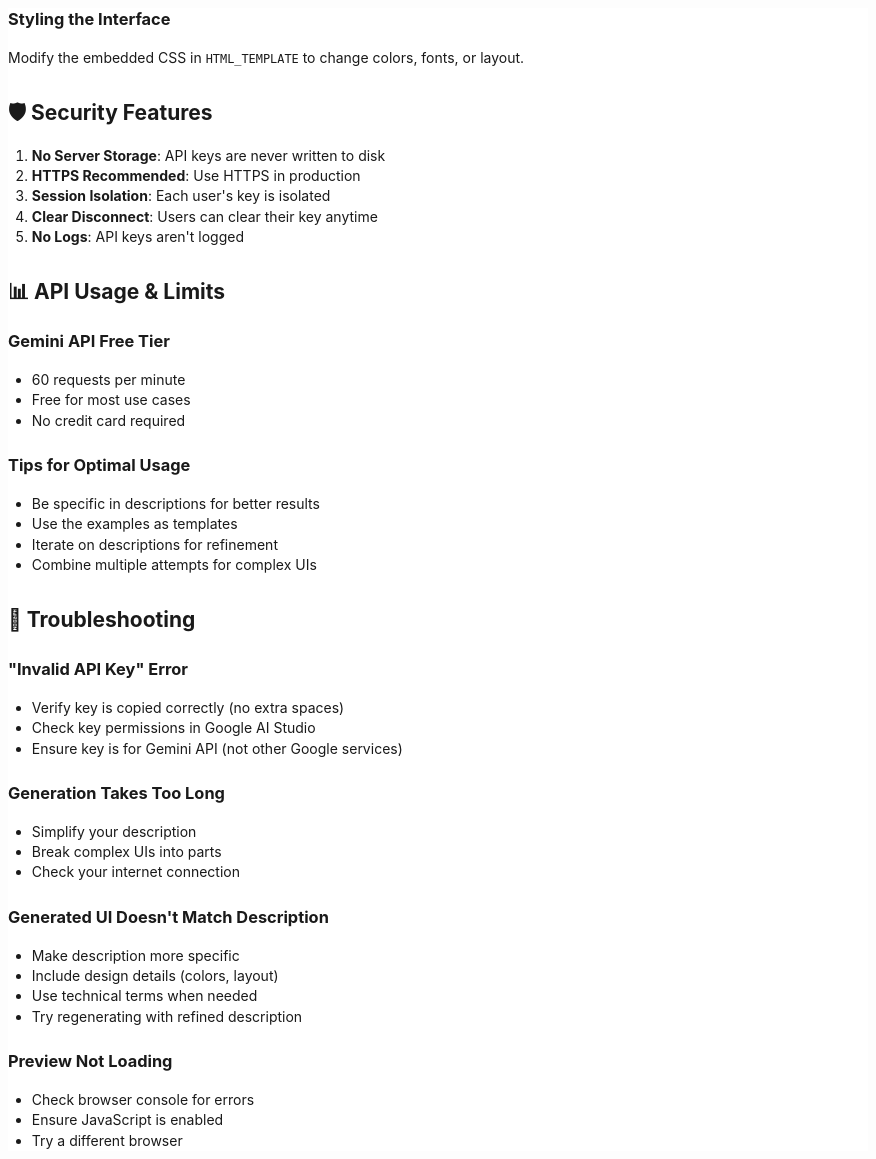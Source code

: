 ### Styling the Interface

Modify the embedded CSS in `HTML_TEMPLATE` to change colors, fonts, or layout.

## 🛡️ Security Features

1. **No Server Storage**: API keys are never written to disk
2. **HTTPS Recommended**: Use HTTPS in production
3. **Session Isolation**: Each user's key is isolated
4. **Clear Disconnect**: Users can clear their key anytime
5. **No Logs**: API keys aren't logged

## 📊 API Usage & Limits

### Gemini API Free Tier
- 60 requests per minute
- Free for most use cases
- No credit card required

### Tips for Optimal Usage
- Be specific in descriptions for better results
- Use the examples as templates
- Iterate on descriptions for refinement
- Combine multiple attempts for complex UIs

## 🚨 Troubleshooting

### "Invalid API Key" Error
- Verify key is copied correctly (no extra spaces)
- Check key permissions in Google AI Studio
- Ensure key is for Gemini API (not other Google services)

### Generation Takes Too Long
- Simplify your description
- Break complex UIs into parts
- Check your internet connection

### Generated UI Doesn't Match Description
- Make description more specific
- Include design details (colors, layout)
- Use technical terms when needed
- Try regenerating with refined description

### Preview Not Loading
- Check browser console for errors
- Ensure JavaScript is enabled
- Try a different browser
